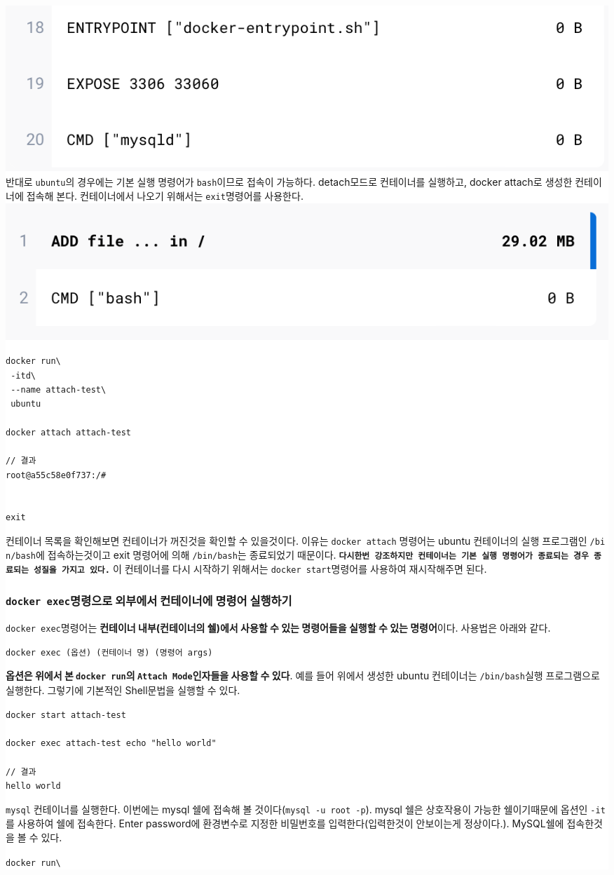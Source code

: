 ![](./imgs/7.png)
반대로 `ubuntu`의 경우에는 기본 실행 명령어가 `bash`이므로 접속이 가능하다. detach모드로 컨테이너를 실행하고, docker attach로 생성한 컨테이너에 접속해 본다. 컨테이너에서 나오기 위해서는 `exit`명령어를 사용한다.
![](./imgs/8.png)
~~~
docker run\
 -itd\
 --name attach-test\
 ubuntu

docker attach attach-test

// 결과
root@a55c58e0f737:/#


exit
~~~
컨테이너 목록을 확인해보면 컨테이너가 꺼진것을 확인할 수 있을것이다. 이유는 `docker attach` 명령어는 ubuntu 컨테이너의 실행 프로그램인 `/bin/bash`에 접속하는것이고 exit 명령어에 의해 `/bin/bash`는 종료되었기 때문이다. **`다시한번 강조하지만 컨테이너는 기본 실행 명령어가 종료되는 경우 종료되는 성질을 가지고 있다.`** 이 컨테이너를 다시 시작하기 위해서는 `docker start`명령어를 사용하여 재시작해주면 된다.
### `docker exec`명령으로 외부에서 컨테이너에 명령어 실행하기

`docker exec`명령어는 **컨테이너 내부(컨테이너의 쉘)에서 사용할 수 있는 명령어들을 실행할 수 있는 명령어**이다. 사용법은 아래와 같다.

~~~
docker exec (옵션) (컨테이너 명) (명령어 args)
~~~
**옵션은 위에서 본 `docker run`의 `Attach Mode`인자들을 사용할 수 있다**. 예를 들어 위에서 생성한 ubuntu 컨테이너는 `/bin/bash`실행 프로그램으로 실행한다. 그렇기에 기본적인 Shell문법을 실행할 수 있다.
~~~
docker start attach-test

docker exec attach-test echo "hello world"

// 결과
hello world
~~~
`mysql` 컨테이너를 실행한다. 이번에는 mysql 쉘에 접속해 볼 것이다(`mysql -u root -p`). mysql 쉘은 상호작용이 가능한 쉘이기때문에 옵션인 `-it`를 사용하여 쉘에 접속한다. Enter password에 환경변수로 지정한 비밀번호를 입력한다(입력한것이 안보이는게 정상이다.). MySQL쉘에 접속한것을 볼 수 있다.
~~~
docker run\
~~~